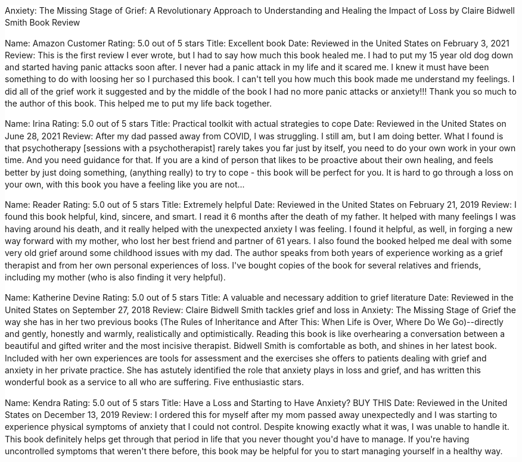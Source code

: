 Anxiety: The Missing Stage of Grief: A Revolutionary Approach to Understanding and Healing the Impact of Loss by Claire Bidwell Smith Book Review

Name: Amazon Customer
Rating: 5.0 out of 5 stars
Title: Excellent book
Date: Reviewed in the United States on February 3, 2021
Review: This is the first review I ever wrote, but I had to say how much this book healed me. I had to put my 15 year old dog down and started having panic attacks soon after. I never had a panic attack in my life and it scared me. I knew it must have been something to do with loosing her so I purchased this book. I can't tell you how much this book made me understand my feelings. I did all of the grief work it suggested and by the middle of the book I had no more panic attacks or anxiety!!! Thank you so much to the author of this book. This helped me to put my life back together.

Name: Irina
Rating: 5.0 out of 5 stars
Title: Practical toolkit with actual strategies to cope
Date: Reviewed in the United States on June 28, 2021
Review: After my dad passed away from COVID, I was struggling. I still am, but I am doing better. What I found is that psychotherapy [sessions with a psychotherapist] rarely takes you far just by itself, you need to do your own work in your own time. And you need guidance for that. If you are a kind of person that likes to be proactive about their own healing, and feels better by just doing something, (anything really) to try to cope - this book will be perfect for you. It is hard to go through a loss on your own, with this book you have a feeling like you are not...

Name: Reader
Rating: 5.0 out of 5 stars
Title: Extremely helpful
Date: Reviewed in the United States on February 21, 2019
Review: I found this book helpful, kind, sincere, and smart. I read it 6 months after the death of my father. It helped with many feelings I was having around his death, and it really helped with the unexpected anxiety I was feeling. I found it helpful, as well, in forging a new way forward with my mother, who lost her best friend and partner of 61 years. I also found the booked helped me deal with some very old grief around some childhood issues with my dad. The author speaks from both years of experience working as a grief therapist and from her own personal experiences of loss. I've bought copies of the book for several relatives and friends, including my mother (who is also finding it very helpful).

Name: Katherine Devine
Rating: 5.0 out of 5 stars
Title: A valuable and necessary addition to grief literature
Date: Reviewed in the United States on September 27, 2018
Review: Claire Bidwell Smith tackles grief and loss in Anxiety: The Missing Stage of Grief the way she has in her two previous books (The Rules of Inheritance and After This: When Life is Over, Where Do We Go)--directly and gently, honestly and warmly, realistically and optimistically. Reading this book is like overhearing a conversation between a beautiful and gifted writer and the most incisive therapist. Bidwell Smith is comfortable as both, and shines in her latest book. Included with her own experiences are tools for assessment and the exercises she offers to patients dealing with grief and anxiety in her private practice. She has astutely identified the role that anxiety plays in loss and grief, and has written this wonderful book as a service to all who are suffering. Five enthusiastic stars.

Name: Kendra
Rating: 5.0 out of 5 stars
Title: Have a Loss and Starting to Have Anxiety? BUY THIS
Date: Reviewed in the United States on December 13, 2019
Review: I ordered this for myself after my mom passed away unexpectedly and I was starting to experience physical symptoms of anxiety that I could not control. Despite knowing exactly what it was, I was unable to handle it. This book definitely helps get through that period in life that you never thought you'd have to manage. If you're having uncontrolled symptoms that weren't there before, this book may be helpful for you to start managing yourself in a healthy way.
